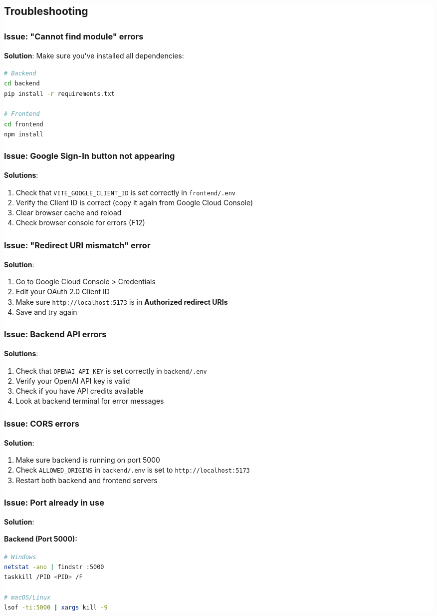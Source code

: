 
## Troubleshooting

### Issue: "Cannot find module" errors

**Solution**: Make sure you've installed all dependencies:
```bash
# Backend
cd backend
pip install -r requirements.txt

# Frontend
cd frontend
npm install
```

### Issue: Google Sign-In button not appearing

**Solutions**:
1. Check that `VITE_GOOGLE_CLIENT_ID` is set correctly in `frontend/.env`
2. Verify the Client ID is correct (copy it again from Google Cloud Console)
3. Clear browser cache and reload
4. Check browser console for errors (F12)

### Issue: "Redirect URI mismatch" error

**Solution**: 
1. Go to Google Cloud Console > Credentials
2. Edit your OAuth 2.0 Client ID
3. Make sure `http://localhost:5173` is in **Authorized redirect URIs**
4. Save and try again

### Issue: Backend API errors

**Solutions**:
1. Check that `OPENAI_API_KEY` is set correctly in `backend/.env`
2. Verify your OpenAI API key is valid
3. Check if you have API credits available
4. Look at backend terminal for error messages

### Issue: CORS errors

**Solution**: 
1. Make sure backend is running on port 5000
2. Check `ALLOWED_ORIGINS` in `backend/.env` is set to `http://localhost:5173`
3. Restart both backend and frontend servers

### Issue: Port already in use

**Solution**:

**Backend (Port 5000):**
```bash
# Windows
netstat -ano | findstr :5000
taskkill /PID <PID> /F

# macOS/Linux
lsof -ti:5000 | xargs kill -9
```
